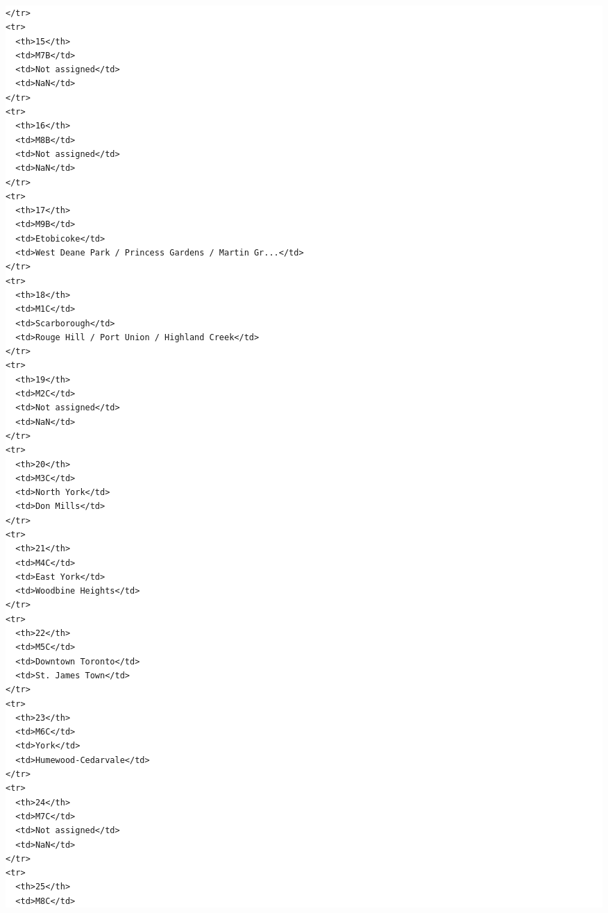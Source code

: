     </tr>
    <tr>
      <th>15</th>
      <td>M7B</td>
      <td>Not assigned</td>
      <td>NaN</td>
    </tr>
    <tr>
      <th>16</th>
      <td>M8B</td>
      <td>Not assigned</td>
      <td>NaN</td>
    </tr>
    <tr>
      <th>17</th>
      <td>M9B</td>
      <td>Etobicoke</td>
      <td>West Deane Park / Princess Gardens / Martin Gr...</td>
    </tr>
    <tr>
      <th>18</th>
      <td>M1C</td>
      <td>Scarborough</td>
      <td>Rouge Hill / Port Union / Highland Creek</td>
    </tr>
    <tr>
      <th>19</th>
      <td>M2C</td>
      <td>Not assigned</td>
      <td>NaN</td>
    </tr>
    <tr>
      <th>20</th>
      <td>M3C</td>
      <td>North York</td>
      <td>Don Mills</td>
    </tr>
    <tr>
      <th>21</th>
      <td>M4C</td>
      <td>East York</td>
      <td>Woodbine Heights</td>
    </tr>
    <tr>
      <th>22</th>
      <td>M5C</td>
      <td>Downtown Toronto</td>
      <td>St. James Town</td>
    </tr>
    <tr>
      <th>23</th>
      <td>M6C</td>
      <td>York</td>
      <td>Humewood-Cedarvale</td>
    </tr>
    <tr>
      <th>24</th>
      <td>M7C</td>
      <td>Not assigned</td>
      <td>NaN</td>
    </tr>
    <tr>
      <th>25</th>
      <td>M8C</td>